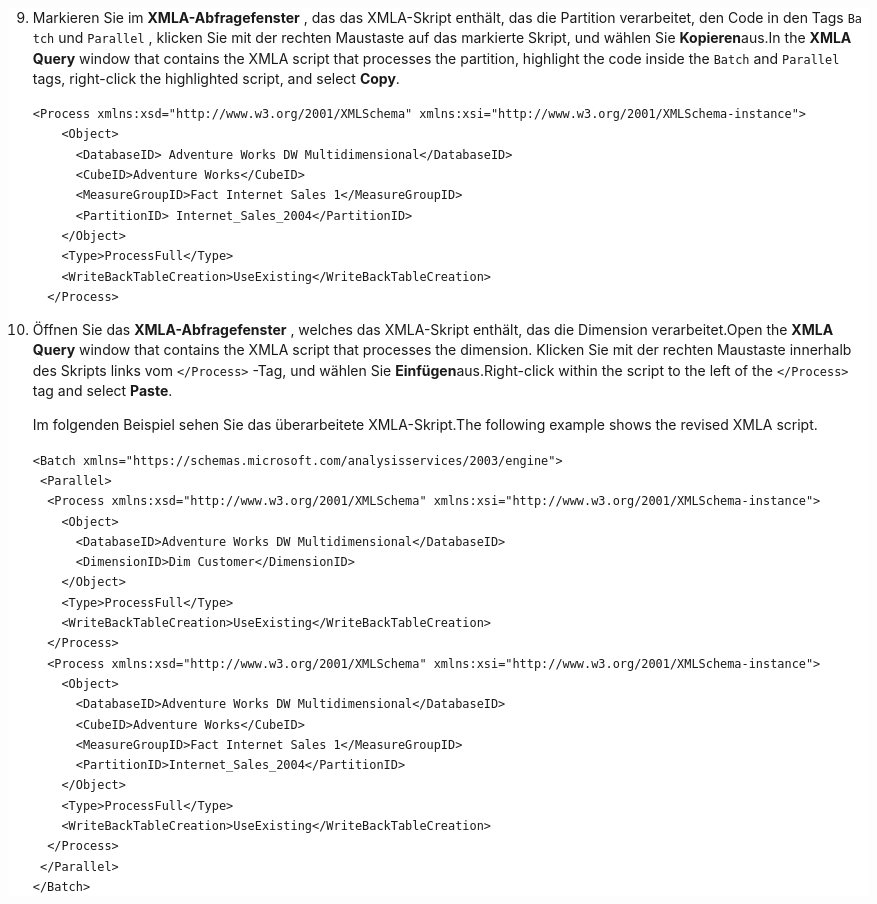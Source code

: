 9. <span data-ttu-id="6e6d3-183">Markieren Sie im **XMLA-Abfragefenster** , das das XMLA-Skript enthält, das die Partition verarbeitet, den Code in den Tags `Batch` und `Parallel` , klicken Sie mit der rechten Maustaste auf das markierte Skript, und wählen Sie **Kopieren**aus.</span><span class="sxs-lookup"><span data-stu-id="6e6d3-183">In the **XMLA Query** window that contains the XMLA script that processes the partition, highlight the code inside the `Batch` and `Parallel` tags, right-click the highlighted script, and select **Copy**.</span></span>  
  
    ```  
    <Process xmlns:xsd="http://www.w3.org/2001/XMLSchema" xmlns:xsi="http://www.w3.org/2001/XMLSchema-instance">  
        <Object>  
          <DatabaseID> Adventure Works DW Multidimensional</DatabaseID>  
          <CubeID>Adventure Works</CubeID>  
          <MeasureGroupID>Fact Internet Sales 1</MeasureGroupID>  
          <PartitionID> Internet_Sales_2004</PartitionID>  
        </Object>  
        <Type>ProcessFull</Type>  
        <WriteBackTableCreation>UseExisting</WriteBackTableCreation>  
      </Process>  
    ```  
  
10. <span data-ttu-id="6e6d3-184">Öffnen Sie das **XMLA-Abfragefenster** , welches das XMLA-Skript enthält, das die Dimension verarbeitet.</span><span class="sxs-lookup"><span data-stu-id="6e6d3-184">Open the **XMLA Query** window that contains the XMLA script that processes the dimension.</span></span> <span data-ttu-id="6e6d3-185">Klicken Sie mit der rechten Maustaste innerhalb des Skripts links vom `</Process>` -Tag, und wählen Sie **Einfügen**aus.</span><span class="sxs-lookup"><span data-stu-id="6e6d3-185">Right-click within the script to the left of the `</Process>` tag and select **Paste**.</span></span>  
  
     <span data-ttu-id="6e6d3-186">Im folgenden Beispiel sehen Sie das überarbeitete XMLA-Skript.</span><span class="sxs-lookup"><span data-stu-id="6e6d3-186">The following example shows the revised XMLA script.</span></span>  
  
    ```  
    <Batch xmlns="https://schemas.microsoft.com/analysisservices/2003/engine">  
     <Parallel>  
      <Process xmlns:xsd="http://www.w3.org/2001/XMLSchema" xmlns:xsi="http://www.w3.org/2001/XMLSchema-instance">  
        <Object>  
          <DatabaseID>Adventure Works DW Multidimensional</DatabaseID>  
          <DimensionID>Dim Customer</DimensionID>  
        </Object>  
        <Type>ProcessFull</Type>  
        <WriteBackTableCreation>UseExisting</WriteBackTableCreation>  
      </Process>  
      <Process xmlns:xsd="http://www.w3.org/2001/XMLSchema" xmlns:xsi="http://www.w3.org/2001/XMLSchema-instance">  
        <Object>  
          <DatabaseID>Adventure Works DW Multidimensional</DatabaseID>  
          <CubeID>Adventure Works</CubeID>  
          <MeasureGroupID>Fact Internet Sales 1</MeasureGroupID>  
          <PartitionID>Internet_Sales_2004</PartitionID>  
        </Object>  
        <Type>ProcessFull</Type>  
        <WriteBackTableCreation>UseExisting</WriteBackTableCreation>  
      </Process>  
     </Parallel>  
    </Batch>  
    ```  
  